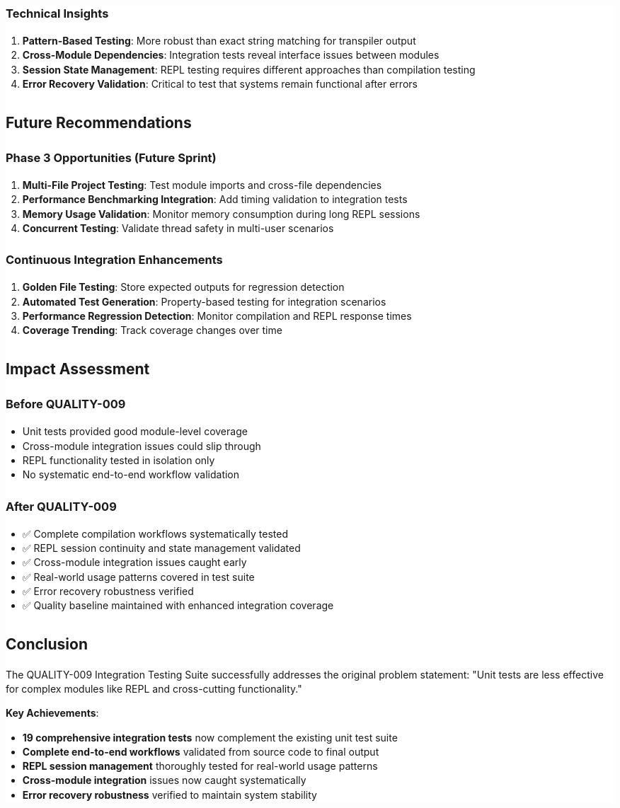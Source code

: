 ### Technical Insights
1. **Pattern-Based Testing**: More robust than exact string matching for transpiler output
2. **Cross-Module Dependencies**: Integration tests reveal interface issues between modules
3. **Session State Management**: REPL testing requires different approaches than compilation testing
4. **Error Recovery Validation**: Critical to test that systems remain functional after errors

## Future Recommendations

### Phase 3 Opportunities (Future Sprint)
1. **Multi-File Project Testing**: Test module imports and cross-file dependencies
2. **Performance Benchmarking Integration**: Add timing validation to integration tests
3. **Memory Usage Validation**: Monitor memory consumption during long REPL sessions
4. **Concurrent Testing**: Validate thread safety in multi-user scenarios

### Continuous Integration Enhancements
1. **Golden File Testing**: Store expected outputs for regression detection
2. **Automated Test Generation**: Property-based testing for integration scenarios
3. **Performance Regression Detection**: Monitor compilation and REPL response times
4. **Coverage Trending**: Track coverage changes over time

## Impact Assessment

### Before QUALITY-009
- Unit tests provided good module-level coverage
- Cross-module integration issues could slip through
- REPL functionality tested in isolation only
- No systematic end-to-end workflow validation

### After QUALITY-009
- ✅ Complete compilation workflows systematically tested
- ✅ REPL session continuity and state management validated
- ✅ Cross-module integration issues caught early
- ✅ Real-world usage patterns covered in test suite
- ✅ Error recovery robustness verified
- ✅ Quality baseline maintained with enhanced integration coverage

## Conclusion

The QUALITY-009 Integration Testing Suite successfully addresses the original problem statement: "Unit tests are less effective for complex modules like REPL and cross-cutting functionality." 

**Key Achievements**:
- **19 comprehensive integration tests** now complement the existing unit test suite
- **Complete end-to-end workflows** validated from source code to final output
- **REPL session management** thoroughly tested for real-world usage patterns
- **Cross-module integration** issues now caught systematically
- **Error recovery robustness** verified to maintain system stability
